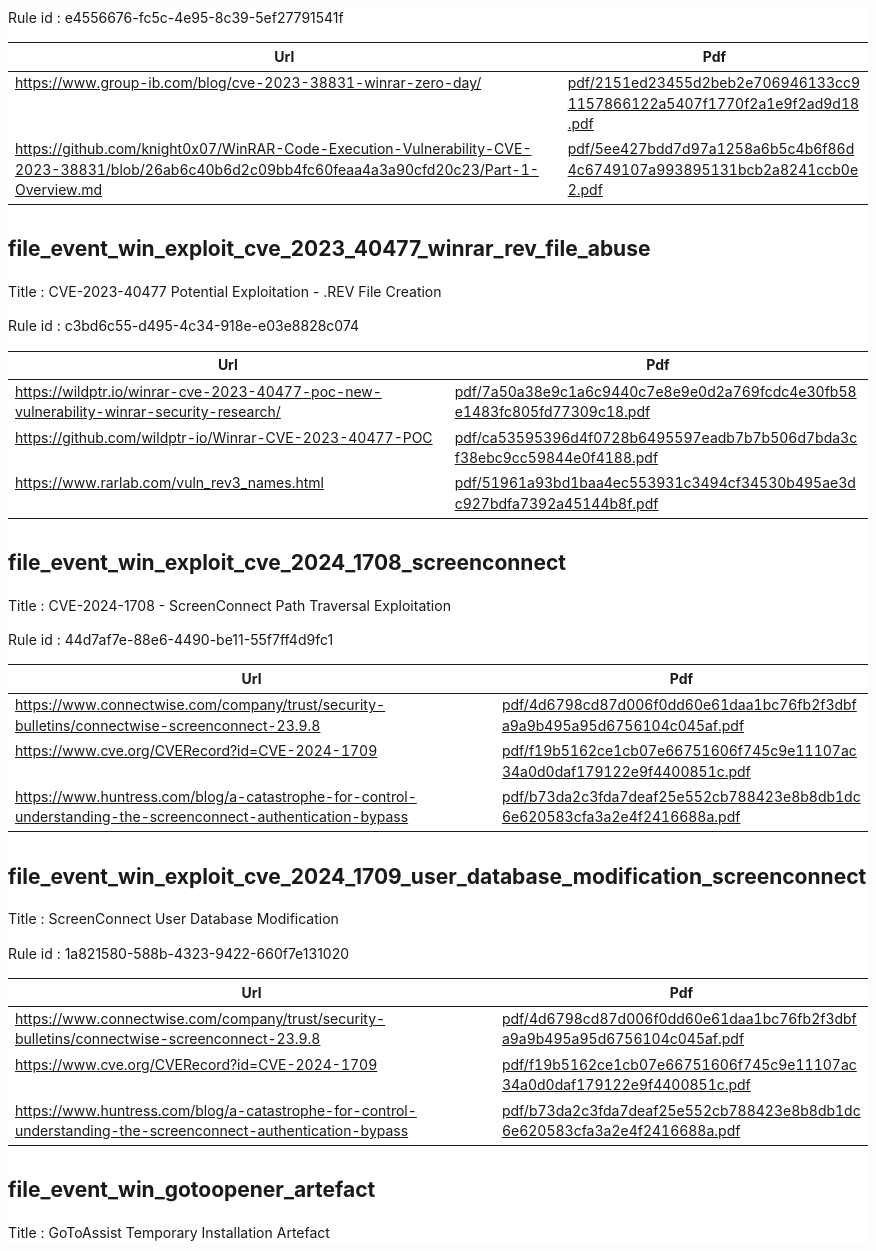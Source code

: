 Rule id : e4556676-fc5c-4e95-8c39-5ef27791541f

| Url | Pdf |
| --- | --- |
| https://www.group-ib.com/blog/cve-2023-38831-winrar-zero-day/ | [pdf/2151ed23455d2beb2e706946133cc91157866122a5407f1770f2a1e9f2ad9d18.pdf](pdf/2151ed23455d2beb2e706946133cc91157866122a5407f1770f2a1e9f2ad9d18.pdf) |
| https://github.com/knight0x07/WinRAR-Code-Execution-Vulnerability-CVE-2023-38831/blob/26ab6c40b6d2c09bb4fc60feaa4a3a90cfd20c23/Part-1-Overview.md | [pdf/5ee427bdd7d97a1258a6b5c4b6f86d4c6749107a993895131bcb2a8241ccb0e2.pdf](pdf/5ee427bdd7d97a1258a6b5c4b6f86d4c6749107a993895131bcb2a8241ccb0e2.pdf) |


## file_event_win_exploit_cve_2023_40477_winrar_rev_file_abuse
Title : CVE-2023-40477 Potential Exploitation - .REV File Creation

Rule id : c3bd6c55-d495-4c34-918e-e03e8828c074

| Url | Pdf |
| --- | --- |
| https://wildptr.io/winrar-cve-2023-40477-poc-new-vulnerability-winrar-security-research/ | [pdf/7a50a38e9c1a6c9440c7e8e9e0d2a769fcdc4e30fb58e1483fc805fd77309c18.pdf](pdf/7a50a38e9c1a6c9440c7e8e9e0d2a769fcdc4e30fb58e1483fc805fd77309c18.pdf) |
| https://github.com/wildptr-io/Winrar-CVE-2023-40477-POC | [pdf/ca53595396d4f0728b6495597eadb7b7b506d7bda3cf38ebc9cc59844e0f4188.pdf](pdf/ca53595396d4f0728b6495597eadb7b7b506d7bda3cf38ebc9cc59844e0f4188.pdf) |
| https://www.rarlab.com/vuln_rev3_names.html | [pdf/51961a93bd1baa4ec553931c3494cf34530b495ae3dc927bdfa7392a45144b8f.pdf](pdf/51961a93bd1baa4ec553931c3494cf34530b495ae3dc927bdfa7392a45144b8f.pdf) |


## file_event_win_exploit_cve_2024_1708_screenconnect
Title : CVE-2024-1708 - ScreenConnect Path Traversal Exploitation

Rule id : 44d7af7e-88e6-4490-be11-55f7ff4d9fc1

| Url | Pdf |
| --- | --- |
| https://www.connectwise.com/company/trust/security-bulletins/connectwise-screenconnect-23.9.8 | [pdf/4d6798cd87d006f0dd60e61daa1bc76fb2f3dbfa9a9b495a95d6756104c045af.pdf](pdf/4d6798cd87d006f0dd60e61daa1bc76fb2f3dbfa9a9b495a95d6756104c045af.pdf) |
| https://www.cve.org/CVERecord?id=CVE-2024-1709 | [pdf/f19b5162ce1cb07e66751606f745c9e11107ac34a0d0daf179122e9f4400851c.pdf](pdf/f19b5162ce1cb07e66751606f745c9e11107ac34a0d0daf179122e9f4400851c.pdf) |
| https://www.huntress.com/blog/a-catastrophe-for-control-understanding-the-screenconnect-authentication-bypass | [pdf/b73da2c3fda7deaf25e552cb788423e8b8db1dc6e620583cfa3a2e4f2416688a.pdf](pdf/b73da2c3fda7deaf25e552cb788423e8b8db1dc6e620583cfa3a2e4f2416688a.pdf) |


## file_event_win_exploit_cve_2024_1709_user_database_modification_screenconnect
Title : ScreenConnect User Database Modification

Rule id : 1a821580-588b-4323-9422-660f7e131020

| Url | Pdf |
| --- | --- |
| https://www.connectwise.com/company/trust/security-bulletins/connectwise-screenconnect-23.9.8 | [pdf/4d6798cd87d006f0dd60e61daa1bc76fb2f3dbfa9a9b495a95d6756104c045af.pdf](pdf/4d6798cd87d006f0dd60e61daa1bc76fb2f3dbfa9a9b495a95d6756104c045af.pdf) |
| https://www.cve.org/CVERecord?id=CVE-2024-1709 | [pdf/f19b5162ce1cb07e66751606f745c9e11107ac34a0d0daf179122e9f4400851c.pdf](pdf/f19b5162ce1cb07e66751606f745c9e11107ac34a0d0daf179122e9f4400851c.pdf) |
| https://www.huntress.com/blog/a-catastrophe-for-control-understanding-the-screenconnect-authentication-bypass | [pdf/b73da2c3fda7deaf25e552cb788423e8b8db1dc6e620583cfa3a2e4f2416688a.pdf](pdf/b73da2c3fda7deaf25e552cb788423e8b8db1dc6e620583cfa3a2e4f2416688a.pdf) |


## file_event_win_gotoopener_artefact
Title : GoToAssist Temporary Installation Artefact
